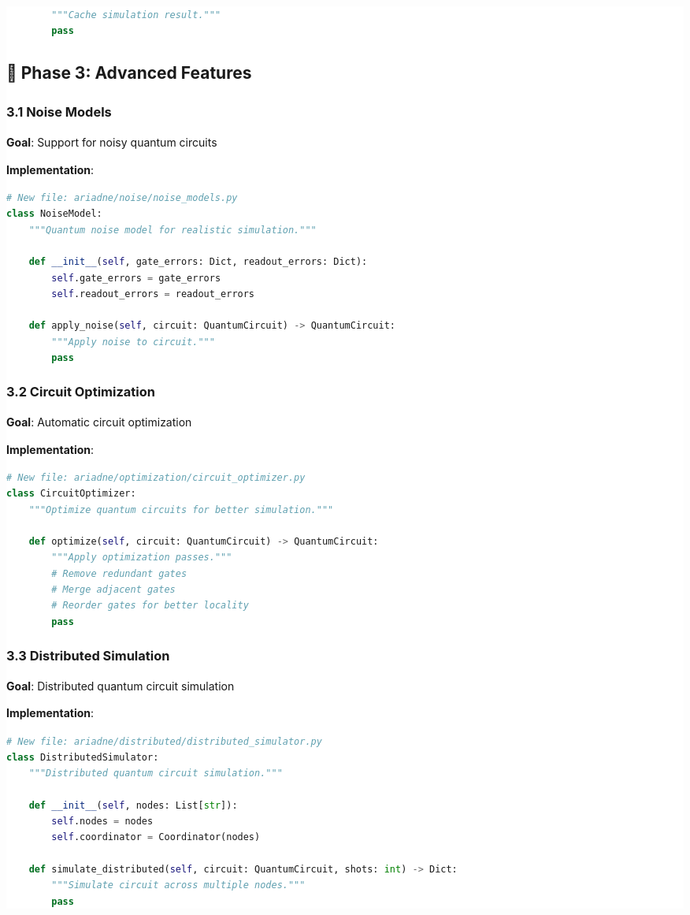 ```python
        """Cache simulation result."""
        pass
```

## 🧪 Phase 3: Advanced Features

### 3.1 Noise Models

**Goal**: Support for noisy quantum circuits

**Implementation**:
```python
# New file: ariadne/noise/noise_models.py
class NoiseModel:
    """Quantum noise model for realistic simulation."""
    
    def __init__(self, gate_errors: Dict, readout_errors: Dict):
        self.gate_errors = gate_errors
        self.readout_errors = readout_errors
    
    def apply_noise(self, circuit: QuantumCircuit) -> QuantumCircuit:
        """Apply noise to circuit."""
        pass
```

### 3.2 Circuit Optimization

**Goal**: Automatic circuit optimization

**Implementation**:
```python
# New file: ariadne/optimization/circuit_optimizer.py
class CircuitOptimizer:
    """Optimize quantum circuits for better simulation."""
    
    def optimize(self, circuit: QuantumCircuit) -> QuantumCircuit:
        """Apply optimization passes."""
        # Remove redundant gates
        # Merge adjacent gates
        # Reorder gates for better locality
        pass
```

### 3.3 Distributed Simulation

**Goal**: Distributed quantum circuit simulation

**Implementation**:
```python
# New file: ariadne/distributed/distributed_simulator.py
class DistributedSimulator:
    """Distributed quantum circuit simulation."""
    
    def __init__(self, nodes: List[str]):
        self.nodes = nodes
        self.coordinator = Coordinator(nodes)
    
    def simulate_distributed(self, circuit: QuantumCircuit, shots: int) -> Dict:
        """Simulate circuit across multiple nodes."""
        pass
```

